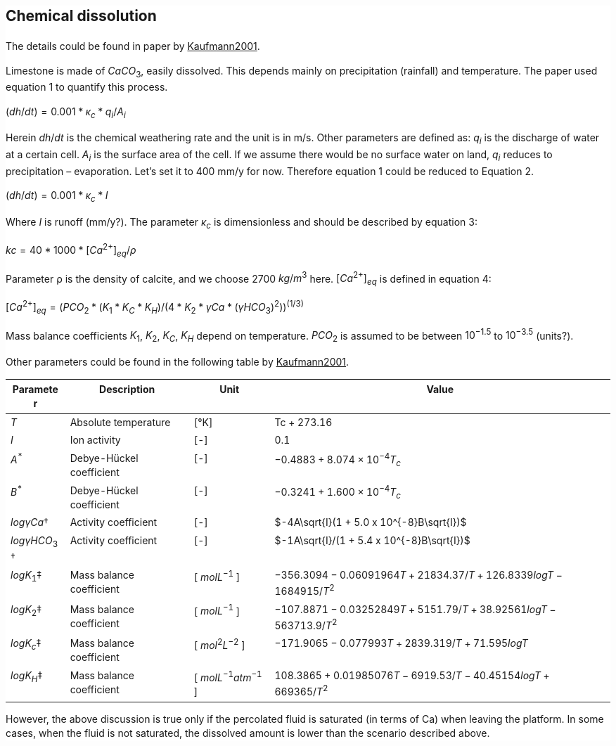 ## Chemical dissolution

The details could be found in paper by [Kaufmann2001](@cite).

Limestone is made of $CaCO_3$, easily dissolved. This depends mainly on precipitation (rainfall) and temperature. The paper used equation 1 to quantify this process.

$(dh/dt) = 0.001 * κ_c * q_i/A_i$ 

Herein $dh/dt$ is the chemical weathering rate and the unit is in m/s.
Other parameters are defined as: $q_i$ is the discharge of water at a certain cell. $A_i$ is the surface area of the cell. If we assume there would be no surface water on land, $q_i$ reduces to precipitation – evaporation. Let’s set it to 400 mm/y for now. Therefore equation 1 could be reduced to Equation 2.

$(dh/dt) = 0.001 * κ_c * I$

Where $I$ is runoff (mm/y?). The parameter $κ_c$ is dimensionless and should be described by equation 3:

$kc = 40 * 1000 * [Ca^{2+}]_{eq}/ρ$

Parameter ρ is the density of calcite, and we choose 2700 $kg/m^3$ here. $[Ca^{2+}]_{eq}$ is defined in equation 4:

$[Ca^{2+}]_{eq} = (PCO_2 * (K_1 * K_C * K_H) / (4 * K_2 * γCa * (γHCO_3)^2))^{(1/3)}$

Mass balance coefficients $K_1$, $K_2$, $K_C$, $K_H$ depend on temperature. $PCO_2$ is assumed to be between $10^{-1.5}$ to $10^{-3.5}$ (units?). 

Other parameters could be found in the following table by [Kaufmann2001](@cite).

| Parameter                 | Description              | Unit                  | Value                                                                      |
|-----------------|-----------------|-----------------|----------------------|
| *T*                       | Absolute temperature     | \[°K\]                | Tc + 273.16                                                                |
| *I*                       | Ion activity             | \[-\]                 | 0.1                                                                        |
| $A^*$                     | Debye-Hückel coefficient | \[-\]                 | $-0.4883 + 8.074 \times 10^{-4}T_c$                                             |
| $B^*$                     | Debye-Hückel coefficient | \[-\]                 | $-0.3241 + 1.600 \times 10^{-4}T_c$                                             |
| $log \gamma Ca\dagger$    | Activity coefficient     | \[-\]                 | $-4A\sqrt{I}(1 + 5.0 x 10^{-8}B\sqrt{I})$                                  |
| $log \gamma HCO_3\dagger$ | Activity coefficient     | \[-\]                 | $-1A\sqrt{I}/(1 + 5.4 x 10^{-8}B\sqrt{I})$                                 |
| $log K_1\ddagger$         | Mass balance coefficient | \[ $mol L^{-1}$ \]         | $-356.3094 - 0.06091964T + 21834.37/T + 126.8339logT - 1684915/T^2$ |
| $log K_2\ddagger$         | Mass balance coefficient | \[ $mol L^{-1}$ \]         | $-107.8871 - 0.03252849T + 5151.79/T + 38.92561logT - 563713.9/T^2$ |
| $log K_c\ddagger$         | Mass balance coefficient | \[ $mol^2 L^{-2}$ \]      | $-171.9065 - 0.077993T + 2839.319/T + 71.595logT$                      |
| $log K_H\ddagger$         | Mass balance coefficient | \[ $mol L^{-1} atm^{-1}$ \] | $108.3865 + 0.01985076T - 6919.53/T - 40.45154logT + 669365/T^2$    |

However, the above discussion is true only if the percolated fluid is saturated (in terms of Ca) when leaving the platform. In some cases, when the fluid is not saturated, the dissolved amount is lower than the scenario described above.
